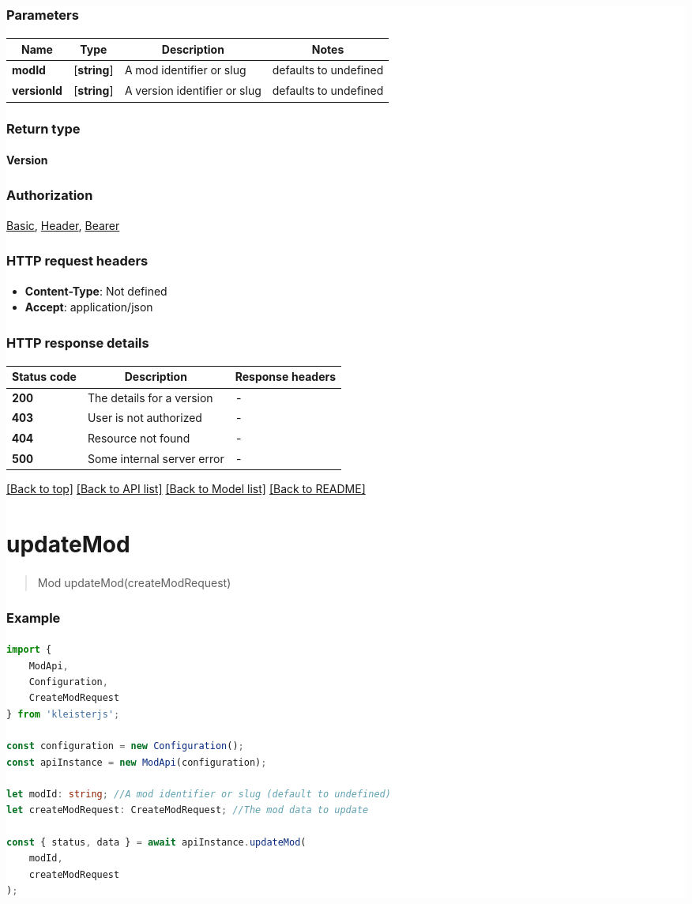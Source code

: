 ### Parameters

|Name | Type | Description  | Notes|
|------------- | ------------- | ------------- | -------------|
| **modId** | [**string**] | A mod identifier or slug | defaults to undefined|
| **versionId** | [**string**] | A version identifier or slug | defaults to undefined|


### Return type

**Version**

### Authorization

[Basic](../README.md#Basic), [Header](../README.md#Header), [Bearer](../README.md#Bearer)

### HTTP request headers

 - **Content-Type**: Not defined
 - **Accept**: application/json


### HTTP response details
| Status code | Description | Response headers |
|-------------|-------------|------------------|
|**200** | The details for a version |  -  |
|**403** | User is not authorized |  -  |
|**404** | Resource not found |  -  |
|**500** | Some internal server error |  -  |

[[Back to top]](#) [[Back to API list]](../README.md#documentation-for-api-endpoints) [[Back to Model list]](../README.md#documentation-for-models) [[Back to README]](../README.md)

# **updateMod**
> Mod updateMod(createModRequest)


### Example

```typescript
import {
    ModApi,
    Configuration,
    CreateModRequest
} from 'kleisterjs';

const configuration = new Configuration();
const apiInstance = new ModApi(configuration);

let modId: string; //A mod identifier or slug (default to undefined)
let createModRequest: CreateModRequest; //The mod data to update

const { status, data } = await apiInstance.updateMod(
    modId,
    createModRequest
);
```
